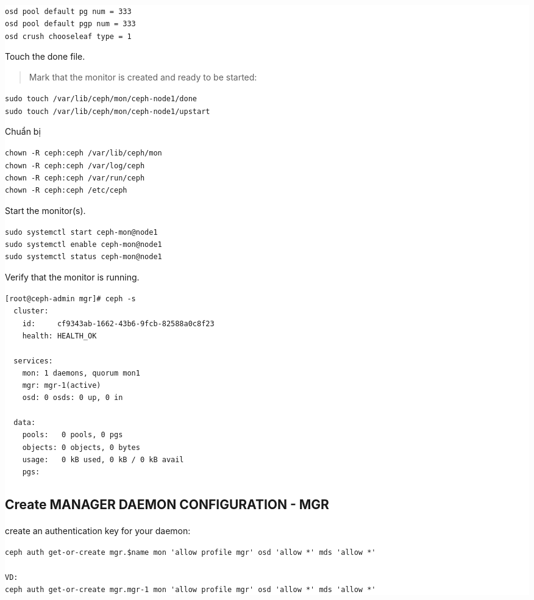 ```
osd pool default pg num = 333
osd pool default pgp num = 333
osd crush chooseleaf type = 1
```

Touch the done file.
> Mark that the monitor is created and ready to be started:

```
sudo touch /var/lib/ceph/mon/ceph-node1/done
sudo touch /var/lib/ceph/mon/ceph-node1/upstart
```

Chuẩn bị
```
chown -R ceph:ceph /var/lib/ceph/mon
chown -R ceph:ceph /var/log/ceph
chown -R ceph:ceph /var/run/ceph
chown -R ceph:ceph /etc/ceph
```
Start the monitor(s).
```
sudo systemctl start ceph-mon@node1
sudo systemctl enable ceph-mon@node1
sudo systemctl status ceph-mon@node1
```

Verify that the monitor is running.
```
[root@ceph-admin mgr]# ceph -s
  cluster:
    id:     cf9343ab-1662-43b6-9fcb-82588a0c8f23
    health: HEALTH_OK

  services:
    mon: 1 daemons, quorum mon1
    mgr: mgr-1(active)
    osd: 0 osds: 0 up, 0 in

  data:
    pools:   0 pools, 0 pgs
    objects: 0 objects, 0 bytes
    usage:   0 kB used, 0 kB / 0 kB avail
    pgs:     
```

## Create MANAGER DAEMON CONFIGURATION - MGR
create an authentication key for your daemon:
```
ceph auth get-or-create mgr.$name mon 'allow profile mgr' osd 'allow *' mds 'allow *'

VD:
ceph auth get-or-create mgr.mgr-1 mon 'allow profile mgr' osd 'allow *' mds 'allow *'
```
